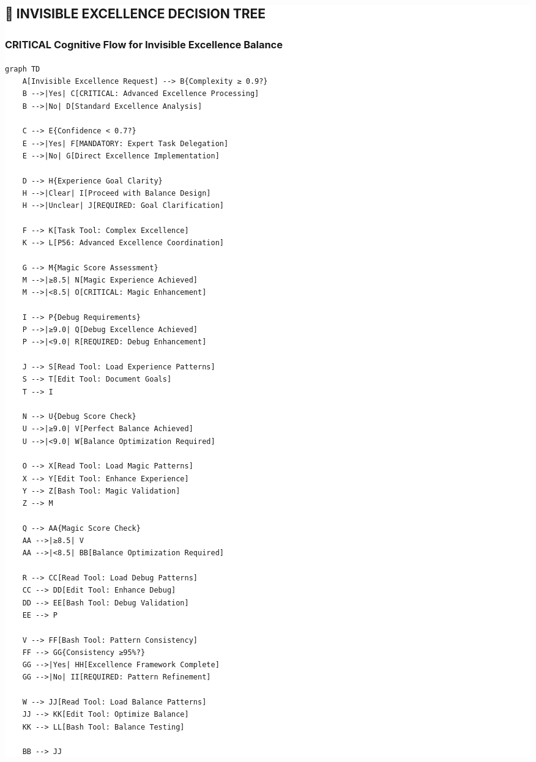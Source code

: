
## 🧠 **INVISIBLE EXCELLENCE DECISION TREE**

### **CRITICAL Cognitive Flow for Invisible Excellence Balance**

```mermaid
graph TD
    A[Invisible Excellence Request] --> B{Complexity ≥ 0.9?}
    B -->|Yes| C[CRITICAL: Advanced Excellence Processing]
    B -->|No| D[Standard Excellence Analysis]
    
    C --> E{Confidence < 0.7?}
    E -->|Yes| F[MANDATORY: Expert Task Delegation]
    E -->|No| G[Direct Excellence Implementation]
    
    D --> H{Experience Goal Clarity}
    H -->|Clear| I[Proceed with Balance Design]
    H -->|Unclear| J[REQUIRED: Goal Clarification]
    
    F --> K[Task Tool: Complex Excellence]
    K --> L[P56: Advanced Excellence Coordination]
    
    G --> M{Magic Score Assessment}
    M -->|≥8.5| N[Magic Experience Achieved]
    M -->|<8.5| O[CRITICAL: Magic Enhancement]
    
    I --> P{Debug Requirements}
    P -->|≥9.0| Q[Debug Excellence Achieved]
    P -->|<9.0| R[REQUIRED: Debug Enhancement]
    
    J --> S[Read Tool: Load Experience Patterns]
    S --> T[Edit Tool: Document Goals]
    T --> I
    
    N --> U{Debug Score Check}
    U -->|≥9.0| V[Perfect Balance Achieved]
    U -->|<9.0| W[Balance Optimization Required]
    
    O --> X[Read Tool: Load Magic Patterns]
    X --> Y[Edit Tool: Enhance Experience]
    Y --> Z[Bash Tool: Magic Validation]
    Z --> M
    
    Q --> AA{Magic Score Check}
    AA -->|≥8.5| V
    AA -->|<8.5| BB[Balance Optimization Required]
    
    R --> CC[Read Tool: Load Debug Patterns]
    CC --> DD[Edit Tool: Enhance Debug]
    DD --> EE[Bash Tool: Debug Validation]
    EE --> P
    
    V --> FF[Bash Tool: Pattern Consistency]
    FF --> GG{Consistency ≥95%?}
    GG -->|Yes| HH[Excellence Framework Complete]
    GG -->|No| II[REQUIRED: Pattern Refinement]
    
    W --> JJ[Read Tool: Load Balance Patterns]
    JJ --> KK[Edit Tool: Optimize Balance]
    KK --> LL[Bash Tool: Balance Testing]
    
    BB --> JJ
```